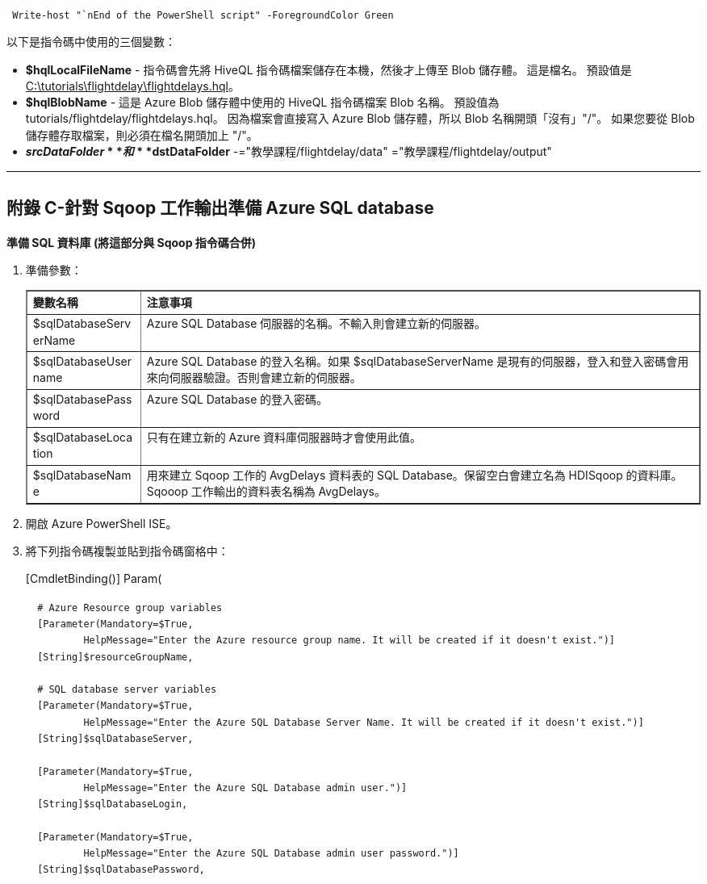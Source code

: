      Write-host "`nEnd of the PowerShell script" -ForegroundColor Green

 以下是指令碼中使用的三個變數：

 - **$hqlLocalFileName** - 指令碼會先將 HiveQL 指令碼檔案儲存在本機，然後才上傳至 Blob 儲存體。 這是檔名。 預設值是 <u>C:\tutorials\flightdelay\flightdelays.hql</u>。
 - **$hqlBlobName** - 這是 Azure Blob 儲存體中使用的 HiveQL 指令碼檔案 Blob 名稱。 預設值為 tutorials/flightdelay/flightdelays.hql。 因為檔案會直接寫入 Azure Blob 儲存體，所以 Blob 名稱開頭「沒有」"/"。 如果您要從 Blob 儲存體存取檔案，則必須在檔名開頭加上 "/"。
 - **$srcDataFolder** 和 **$dstDataFolder** -="教學課程/flightdelay/data"
 ="教學課程/flightdelay/output"


---

## <a id="appendix-c"></a>附錄 C-針對 Sqoop 工作輸出準備 Azure SQL database

**準備 SQL 資料庫 (將這部分與 Sqoop 指令碼合併)**

1. 準備參數：

   <table border="1">
    <tr><th>變數名稱</th><th>注意事項</th></tr>
    <tr><td>$sqlDatabaseServerName</td><td>Azure SQL Database 伺服器的名稱。不輸入則會建立新的伺服器。</td></tr>
    <tr><td>$sqlDatabaseUsername</td><td>Azure SQL Database 的登入名稱。如果 $sqlDatabaseServerName 是現有的伺服器，登入和登入密碼會用來向伺服器驗證。否則會建立新的伺服器。</td></tr>
    <tr><td>$sqlDatabasePassword</td><td>Azure SQL Database 的登入密碼。</td></tr>
    <tr><td>$sqlDatabaseLocation</td><td>只有在建立新的 Azure 資料庫伺服器時才會使用此值。</td></tr>
    <tr><td>$sqlDatabaseName</td><td>用來建立 Sqoop 工作的 AvgDelays 資料表的 SQL Database。保留空白會建立名為 HDISqoop 的資料庫。Sqooop 工作輸出的資料表名稱為 AvgDelays。 </td></tr>
    </table>
2. 開啟 Azure PowerShell ISE。
3. 將下列指令碼複製並貼到指令碼窗格中：

     [CmdletBinding()]
     Param(
    
         # Azure Resource group variables
         [Parameter(Mandatory=$True,
                 HelpMessage="Enter the Azure resource group name. It will be created if it doesn't exist.")]
         [String]$resourceGroupName,
    
         # SQL database server variables
         [Parameter(Mandatory=$True,
                 HelpMessage="Enter the Azure SQL Database Server Name. It will be created if it doesn't exist.")]
         [String]$sqlDatabaseServer, 
    
         [Parameter(Mandatory=$True,
                 HelpMessage="Enter the Azure SQL Database admin user.")]
         [String]$sqlDatabaseLogin,
    
         [Parameter(Mandatory=$True,
                 HelpMessage="Enter the Azure SQL Database admin user password.")]
         [String]$sqlDatabasePassword,
    

[azure-purchase-options]: http://azure.microsoft.com/pricing/purchase-options/ 
[azure-member-offers]: http://azure.microsoft.com/pricing/member-offers/ 
[azure-free-trial]: http://azure.microsoft.com/pricing/free-trial/ 
[rita-website]: http://www.transtats.bts.gov/DL_SelectFields.asp?Table_ID=236&DB_Short_Name=On-Time 
[powershell-install-configure]: ../install-configure-powershell.md 
[hdinsight-use-oozie]: hdinsight-use-oozie.md 
[hdinsight-use-hive]: hdinsight-use-hive.md 
[hdinsight-provision]: hdinsight-provision-clusters.md 
[hdinsight-storage]: ../hdinsight-use-blob-storage.md 
[hdinsight-upload-data]: hdinsight-upload-data.md 
[hdinsight-get-started]: ../hdinsight-get-started.md 
[hdinsight-use-sqoop]: hdinsight-use-sqoop.md 
[hdinsight-use-pig]: hdinsight-use-pig.md 
[hdinsight-develop-streaming]: hdinsight-hadoop-develop-deploy-streaming-jobs.md 
[hdinsight-develop-mapreduce]: hdinsight-develop-deploy-java-mapreduce.md 
[hadoop-hiveql]: https://cwiki.apache.org/confluence/display/Hive/LanguageManual+DDL 
[hadoop-shell-commands]: http://hadoop.apache.org/docs/r0.18.3/hdfs_shell.html 
[technetwiki-hive-error]: http://social.technet.microsoft.com/wiki/contents/articles/23047.hdinsight-hive-error-unable-to-rename.aspx 
[image-hdi-flightdelays-avgdelays-dataset]: ./media/hdinsight-analyze-flight-delay-data/HDI.FlightDelays.AvgDelays.DataSet.png 
[img-hdi-flightdelays-run-hive-job-output]: ./media/hdinsight-analyze-flight-delay-data/HDI.FlightDelays.RunHiveJob.Output.png 
[img-hdi-flightdelays-flow]: ./media/hdinsight-analyze-flight-delay-data/HDI.FlightDelays.Flow.png 
